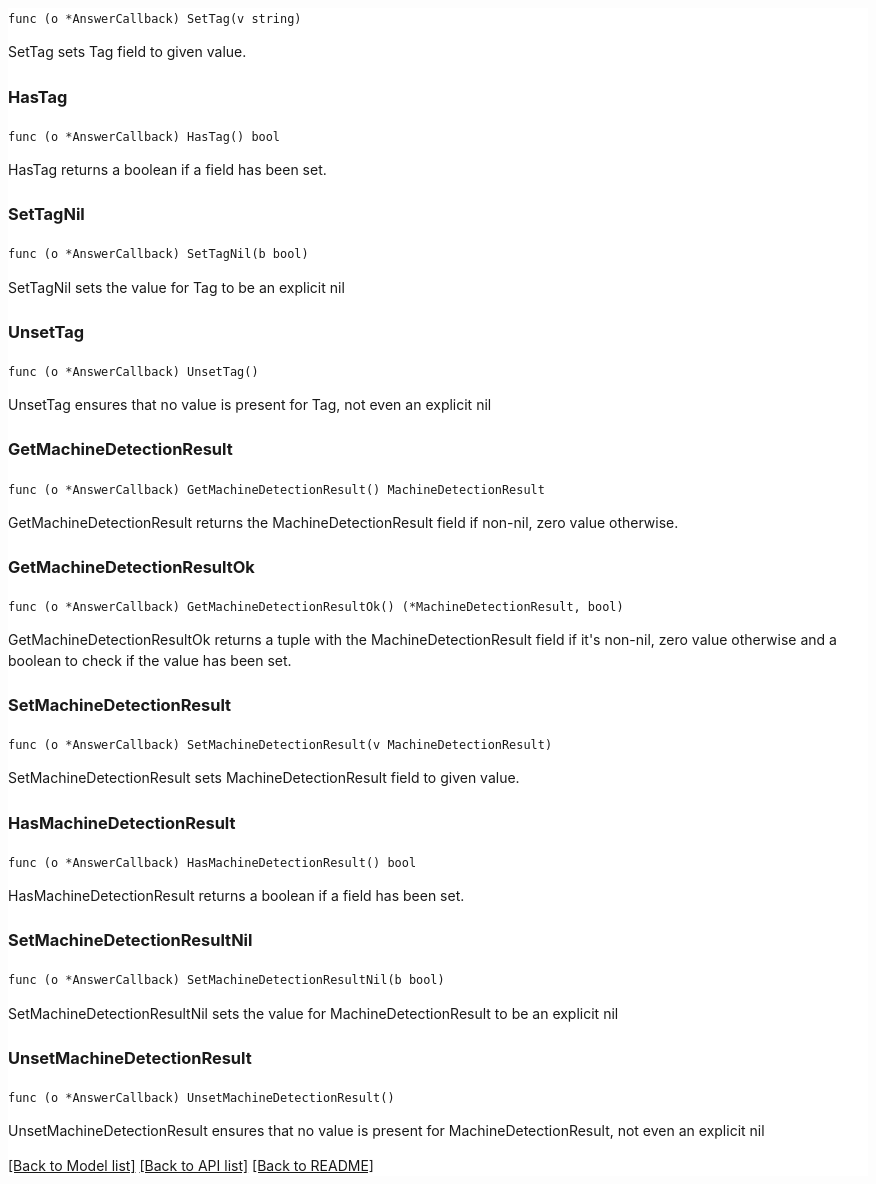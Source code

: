 `func (o *AnswerCallback) SetTag(v string)`

SetTag sets Tag field to given value.

### HasTag

`func (o *AnswerCallback) HasTag() bool`

HasTag returns a boolean if a field has been set.

### SetTagNil

`func (o *AnswerCallback) SetTagNil(b bool)`

 SetTagNil sets the value for Tag to be an explicit nil

### UnsetTag
`func (o *AnswerCallback) UnsetTag()`

UnsetTag ensures that no value is present for Tag, not even an explicit nil
### GetMachineDetectionResult

`func (o *AnswerCallback) GetMachineDetectionResult() MachineDetectionResult`

GetMachineDetectionResult returns the MachineDetectionResult field if non-nil, zero value otherwise.

### GetMachineDetectionResultOk

`func (o *AnswerCallback) GetMachineDetectionResultOk() (*MachineDetectionResult, bool)`

GetMachineDetectionResultOk returns a tuple with the MachineDetectionResult field if it's non-nil, zero value otherwise
and a boolean to check if the value has been set.

### SetMachineDetectionResult

`func (o *AnswerCallback) SetMachineDetectionResult(v MachineDetectionResult)`

SetMachineDetectionResult sets MachineDetectionResult field to given value.

### HasMachineDetectionResult

`func (o *AnswerCallback) HasMachineDetectionResult() bool`

HasMachineDetectionResult returns a boolean if a field has been set.

### SetMachineDetectionResultNil

`func (o *AnswerCallback) SetMachineDetectionResultNil(b bool)`

 SetMachineDetectionResultNil sets the value for MachineDetectionResult to be an explicit nil

### UnsetMachineDetectionResult
`func (o *AnswerCallback) UnsetMachineDetectionResult()`

UnsetMachineDetectionResult ensures that no value is present for MachineDetectionResult, not even an explicit nil

[[Back to Model list]](../README.md#documentation-for-models) [[Back to API list]](../README.md#documentation-for-api-endpoints) [[Back to README]](../README.md)


